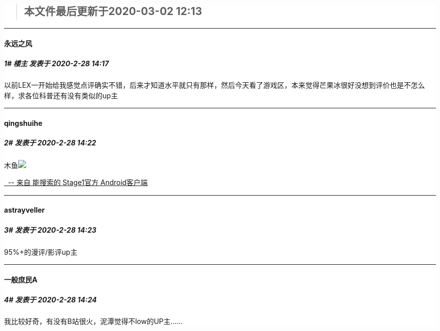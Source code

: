 > ## **本文件最后更新于2020-03-02 12:13** 



*****

####  永远之风  
##### 1#       楼主       发表于 2020-2-28 14:17




以前LEX一开始给我感觉点评确实不错，后来才知道水平就只有那样，然后今天看了游戏区，本来觉得芒果冰很好没想到评价也是不怎么样，求各位科普还有没有类似的up主







*****

####  qingshuihe  
##### 2#       发表于 2020-2-28 14:22




木鱼<img src="https://static.saraba1st.com/image/smiley/face2017/067.png" referrerpolicy="no-referrer">

[  -- 来自 能搜索的 Stage1官方 Android客户端](https://www.coolapk.com/apk/140634)







*****

####  astrayveller  
##### 3#       发表于 2020-2-28 14:23




95%+的漫评/影评up主







*****

####  一般庶民A  
##### 4#       发表于 2020-2-28 14:24




我比较好奇，有没有B站很火，泥潭觉得不low的UP主……






